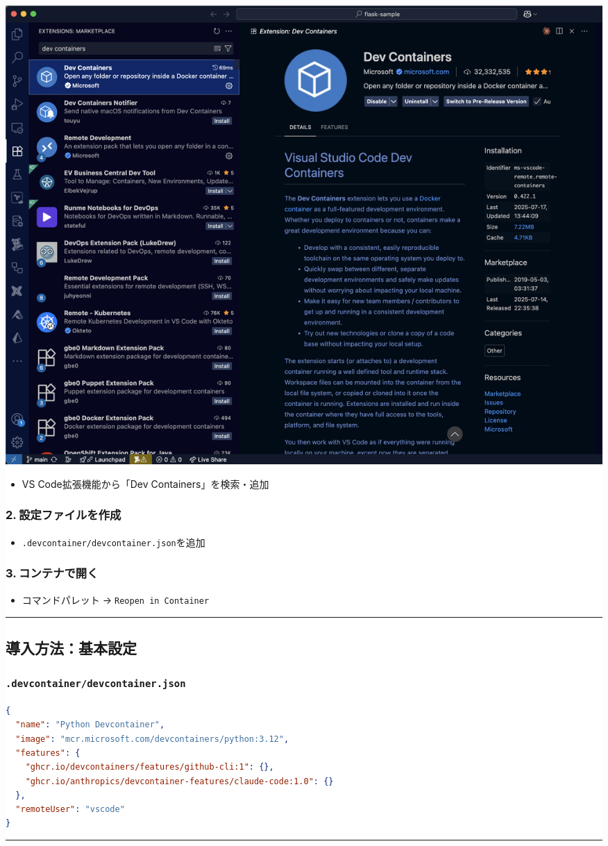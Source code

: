 ![bg right:40% w:500](../.images/extension-install.png)

- VS Code拡張機能から「Dev Containers」を検索・追加

### 2. 設定ファイルを作成
- `.devcontainer/devcontainer.json`を追加

### 3. コンテナで開く
- コマンドパレット → `Reopen in Container`

---

## 導入方法：基本設定

### `.devcontainer/devcontainer.json`
```json
{
  "name": "Python Devcontainer",
  "image": "mcr.microsoft.com/devcontainers/python:3.12",
  "features": {
    "ghcr.io/devcontainers/features/github-cli:1": {},
    "ghcr.io/anthropics/devcontainer-features/claude-code:1.0": {}
  },
  "remoteUser": "vscode"
}
```

---